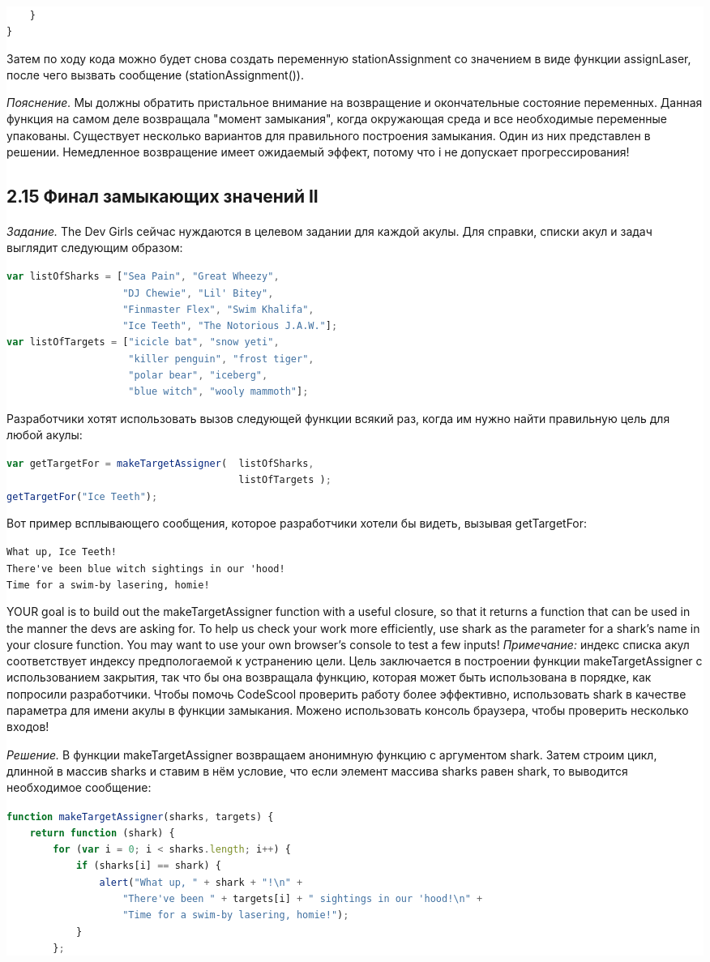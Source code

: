```javascript
    }
}
```
Затем по ходу кода можно будет снова создать переменную stationAssignment со значением в виде функции assignLaser, после чего вызвать сообщение (stationAssignment()).

_Пояснение._
Мы должны обратить пристальное внимание на возвращение и окончательные состояние переменных. Данная функция на самом деле возвращала "момент замыкания", когда окружающая среда и все необходимые переменные упакованы. Существует несколько вариантов для правильного построения замыкания. Один из них представлен в решении. Немедленное возвращение имеет ожидаемый эффект, потому что i не допускает прогрессирования!

## 2.15 Финал замыкающих значений II

_Задание._
The Dev Girls сейчас нуждаются в целевом задании для каждой акулы. Для справки, списки акул и задач выглядит следующим образом:
```javascript
var listOfSharks = ["Sea Pain", "Great Wheezy",
                    "DJ Chewie", "Lil' Bitey",
                    "Finmaster Flex", "Swim Khalifa",
                    "Ice Teeth", "The Notorious J.A.W."];
var listOfTargets = ["icicle bat", "snow yeti",
                     "killer penguin", "frost tiger",
                     "polar bear", "iceberg",
                     "blue witch", "wooly mammoth"];
```
Разработчики хотят использовать вызов следующей функции всякий раз, когда им нужно найти правильную цель для любой акулы:
```javascript
var getTargetFor = makeTargetAssigner(  listOfSharks,
                                        listOfTargets );
getTargetFor("Ice Teeth");
```
Вот пример всплывающего сообщения, которое разработчики хотели бы видеть, вызывая getTargetFor:
```
What up, Ice Teeth!
There've been blue witch sightings in our 'hood!
Time for a swim-by lasering, homie!
```
YOUR goal is to build out the makeTargetAssigner function with a useful closure, so that it returns a function that can be used in the manner the devs are asking for. To help us check your work more efficiently, use shark as the parameter for a shark’s name in your closure function. You may want to use your own browser’s console to test a few inputs!
*Примечание:* индекс списка акул соответствует индексу предпологаемой к устранению цели. 
Цель заключается в построении функции makeTargetAssigner с использованием закрытия, так что бы она возвращала функцию, которая может быть использована в порядке, как попросили разработчики. Чтобы помочь CodeScool проверить работу более эффективно, использовать shark в качестве параметра для имени акулы в функции замыкания. Можено использовать консоль браузера, чтобы проверить несколько входов!

_Решение._
В функции makeTargetAssigner возвращаем анонимную функцию с аргументом shark. Затем строим цикл, длинной в массив sharks и ставим в нём условие, что если элемент массива sharks равен shark, то выводится необходимое сообщение:
```javascript
function makeTargetAssigner(sharks, targets) {
    return function (shark) {
        for (var i = 0; i < sharks.length; i++) {
            if (sharks[i] == shark) {
                alert("What up, " + shark + "!\n" +
                    "There've been " + targets[i] + " sightings in our 'hood!\n" +
                    "Time for a swim-by lasering, homie!");
            }
        };
```